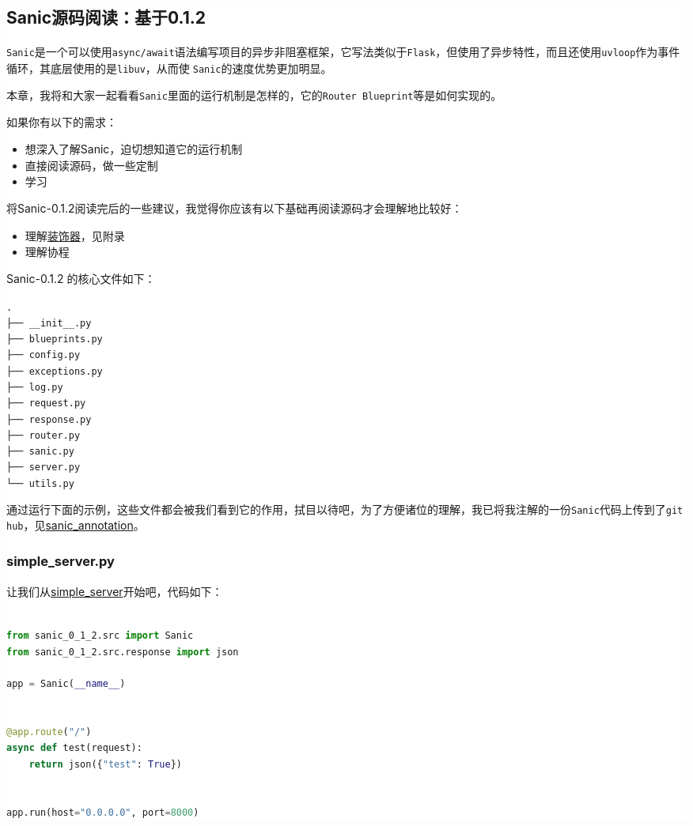 ## Sanic源码阅读：基于0.1.2

`Sanic`是一个可以使用`async/await`语法编写项目的异步非阻塞框架，它写法类似于`Flask`，但使用了异步特性，而且还使用`uvloop`作为事件循环，其底层使用的是`libuv`，从而使 `Sanic`的速度优势更加明显。

本章，我将和大家一起看看`Sanic`里面的运行机制是怎样的，它的`Router Blueprint`等是如何实现的。

如果你有以下的需求：

- 想深入了解Sanic，迫切想知道它的运行机制
- 直接阅读源码，做一些定制
- 学习

将Sanic-0.1.2阅读完后的一些建议，我觉得你应该有以下基础再阅读源码才会理解地比较好：

- 理解[装饰器](https://github.com/howie6879/Sanic-For-Pythoneer/blob/master/docs/part2/%E9%99%84%E5%BD%95%EF%BC%9A%E5%85%B3%E4%BA%8E%E8%A3%85%E9%A5%B0%E5%99%A8.md)，见附录
- 理解协程

Sanic-0.1.2 的核心文件如下：
``` shell
.
├── __init__.py
├── blueprints.py
├── config.py
├── exceptions.py
├── log.py
├── request.py
├── response.py
├── router.py
├── sanic.py
├── server.py
└── utils.py

```

通过运行下面的示例，这些文件都会被我们看到它的作用，拭目以待吧，为了方便诸位的理解，我已将我注解的一份`Sanic`代码上传到了`github`，见[sanic_annotation](https://github.com/howie6879/sanic_annotation)。

### simple_server.py

让我们从[simple_server](https://github.com/howie6879/sanic_annotation/blob/master/sanic_0_1_2/examples/simple_server.py)开始吧，代码如下：

``` python

from sanic_0_1_2.src import Sanic
from sanic_0_1_2.src.response import json

app = Sanic(__name__)


@app.route("/")
async def test(request):
    return json({"test": True})


app.run(host="0.0.0.0", port=8000)

```
